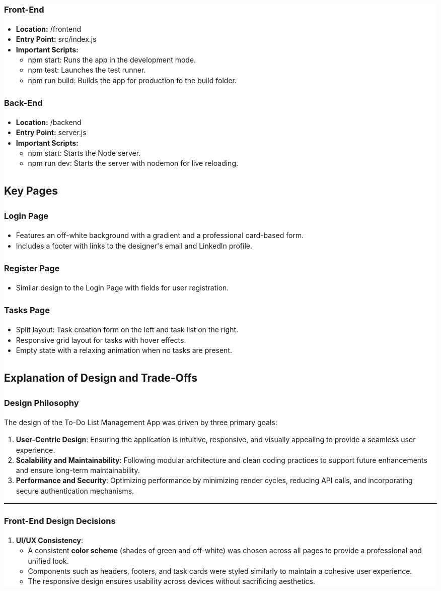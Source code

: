 ### Front-End
- **Location:** /frontend
- **Entry Point:** src/index.js
- **Important Scripts:**
  - npm start: Runs the app in the development mode.
  - npm test: Launches the test runner.
  - npm run build: Builds the app for production to the build folder.

### Back-End
- **Location:** /backend
- **Entry Point:** server.js
- **Important Scripts:**
  - npm start: Starts the Node server.
  - npm run dev: Starts the server with nodemon for live reloading.

## Key Pages
### Login Page
- Features an off-white background with a gradient and a professional card-based form.
- Includes a footer with links to the designer's email and LinkedIn profile.
### Register Page
- Similar design to the Login Page with fields for user registration.
### Tasks Page
- Split layout: Task creation form on the left and task list on the right.
- Responsive grid layout for tasks with hover effects.
- Empty state with a relaxing animation when no tasks are present.


## Explanation of Design and Trade-Offs

### Design Philosophy
The design of the To-Do List Management App was driven by three primary goals:

1. **User-Centric Design**: Ensuring the application is intuitive, responsive, and visually appealing to provide a seamless user experience.
2. **Scalability and Maintainability**: Following modular architecture and clean coding practices to support future enhancements and ensure long-term maintainability.
3. **Performance and Security**: Optimizing performance by minimizing render cycles, reducing API calls, and incorporating secure authentication mechanisms.

---

### Front-End Design Decisions

1. **UI/UX Consistency**:
   - A consistent **color scheme** (shades of green and off-white) was chosen across all pages to provide a professional and unified look.
   - Components such as headers, footers, and task cards were styled similarly to maintain a cohesive user experience.
   - The responsive design ensures usability across devices without sacrificing aesthetics.
